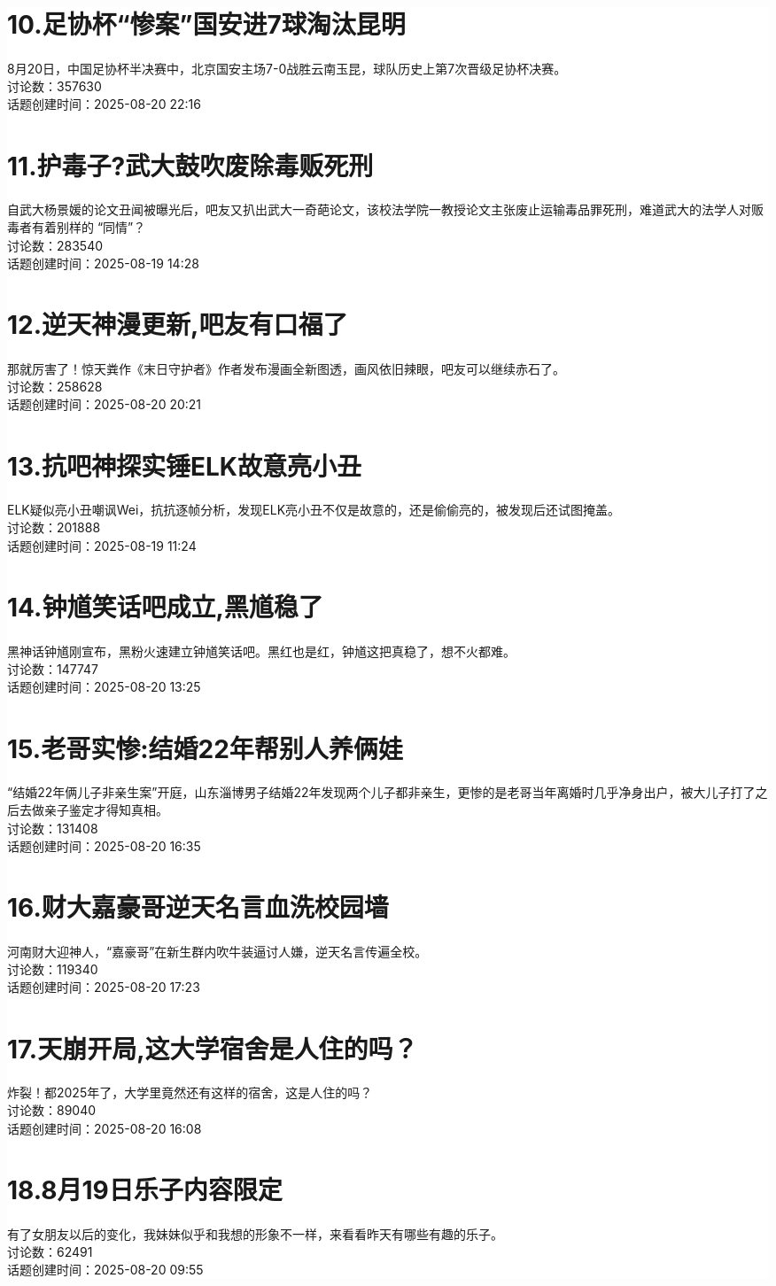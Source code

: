 # 10.足协杯“惨案”国安进7球淘汰昆明  
8月20日，中国足协杯半决赛中，北京国安主场7-0战胜云南玉昆，球队历史上第7次晋级足协杯决赛。  
讨论数：357630  
话题创建时间：2025-08-20 22:16

# 11.护毒子?武大鼓吹废除毒贩死刑  
自武大杨景媛的论文丑闻被曝光后，吧友又扒出武大一奇葩论文，该校法学院一教授论文主张废止运输毒品罪死刑，难道武大的法学人对贩毒者有着别样的 “同情”？  
讨论数：283540  
话题创建时间：2025-08-19 14:28

# 12.逆天神漫更新,吧友有口福了  
那就厉害了！惊天粪作《末日守护者》作者发布漫画全新图透，画风依旧辣眼，吧友可以继续赤石了。  
讨论数：258628  
话题创建时间：2025-08-20 20:21

# 13.抗吧神探实锤ELK故意亮小丑  
ELK疑似亮小丑嘲讽Wei，抗抗逐帧分析，发现ELK亮小丑不仅是故意的，还是偷偷亮的，被发现后还试图掩盖。  
讨论数：201888  
话题创建时间：2025-08-19 11:24

# 14.钟馗笑话吧成立,黑馗稳了  
黑神话钟馗刚宣布，黑粉火速建立钟馗笑话吧。黑红也是红，钟馗这把真稳了，想不火都难。  
讨论数：147747  
话题创建时间：2025-08-20 13:25

# 15.老哥实惨:结婚22年帮别人养俩娃  
“结婚22年俩儿子非亲生案”开庭，山东淄博男子结婚22年发现两个儿子都非亲生，更惨的是老哥当年离婚时几乎净身出户，被大儿子打了之后去做亲子鉴定才得知真相。  
讨论数：131408  
话题创建时间：2025-08-20 16:35

# 16.财大嘉豪哥逆天名言血洗校园墙  
河南财大迎神人，“嘉豪哥”在新生群内吹牛装逼讨人嫌，逆天名言传遍全校。  
讨论数：119340  
话题创建时间：2025-08-20 17:23

# 17.天崩开局,这大学宿舍是人住的吗？  
炸裂！都2025年了，大学里竟然还有这样的宿舍，这是人住的吗？  
讨论数：89040  
话题创建时间：2025-08-20 16:08

# 18.8月19日乐子内容限定  
有了女朋友以后的变化，我妹妹似乎和我想的形象不一样，来看看昨天有哪些有趣的乐子。  
讨论数：62491  
话题创建时间：2025-08-20 09:55
